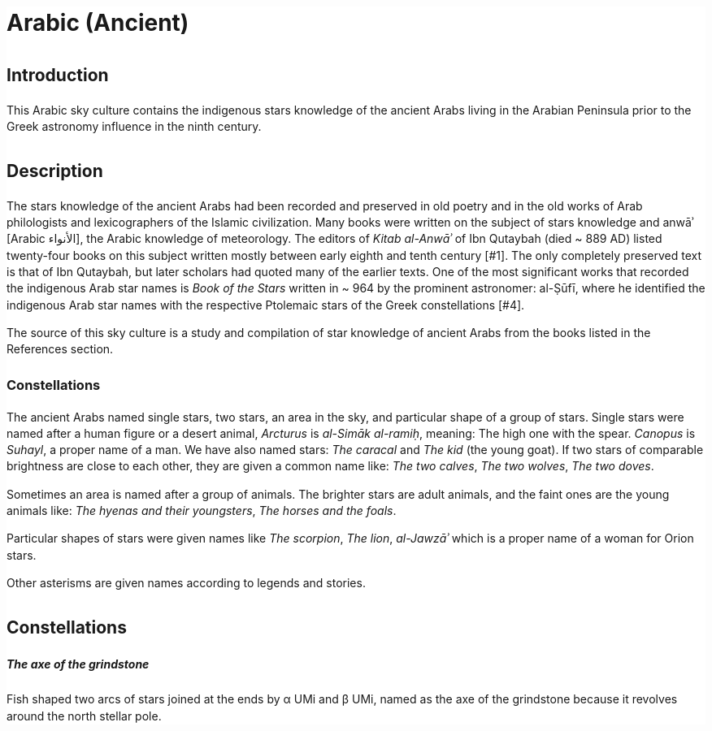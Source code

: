 # Arabic (Ancient)

## Introduction

This Arabic sky culture contains the indigenous stars knowledge of the ancient 
Arabs living in the Arabian Peninsula prior to the Greek astronomy influence in 
the ninth century.

## Description

The stars knowledge of the ancient Arabs had been recorded and preserved in old 
poetry and in the old works of Arab philologists and lexicographers of the 
Islamic civilization. Many books were written on the subject of stars knowledge 
and anwāʾ [Arabic الأنواء], the Arabic knowledge of meteorology. The 
editors of _Kitab al-Anwāʾ_ of Ibn Qutaybah (died ~ 889 AD) listed twenty-four 
books on this subject written mostly between early eighth and tenth century 
[#1]. The only completely preserved text is that of Ibn Qutaybah, but later 
scholars had quoted many of the earlier texts. One of the most significant works 
that recorded the indigenous Arab star names is _Book of the Stars_ written in ~ 
964 by the prominent astronomer: al-Ṣūfī, where he identified the indigenous 
Arab star names with the respective Ptolemaic stars of the Greek constellations 
[#4].

The source of this sky culture is a study and compilation of star knowledge of 
ancient Arabs from the books listed in the References section.

### Constellations

The ancient Arabs named single stars, two stars, an area in the sky, and 
particular shape of a group of stars. Single stars were named after a human 
figure or a desert animal, _Arcturus_ is _al-Simāk al-ramiḥ_, meaning: The 
high one with the spear. _Canopus_ is _Suhayl_, a proper name of a man. We have 
also named stars: _The caracal_ and _The kid_ (the young goat). If two stars of 
comparable brightness are close to each other, they are given a common name 
like: _The two calves_, _The two wolves_, _The two doves_.

Sometimes an area is named after a group of animals. The brighter stars are 
adult animals, and the faint ones are the young animals like: _The hyenas and 
their youngsters_, _The horses and the foals_.

Particular shapes of stars were given names like _The scorpion_, _The lion_, 
_al-Jawzāʾ_ which is a proper name of a woman for Orion stars.

Other asterisms are given names according to legends and stories.

## Constellations

##### The axe of the grindstone

Fish shaped two arcs of stars joined at the ends by α UMi and β UMi, named as 
the axe of the grindstone because it revolves around the north stellar pole.
